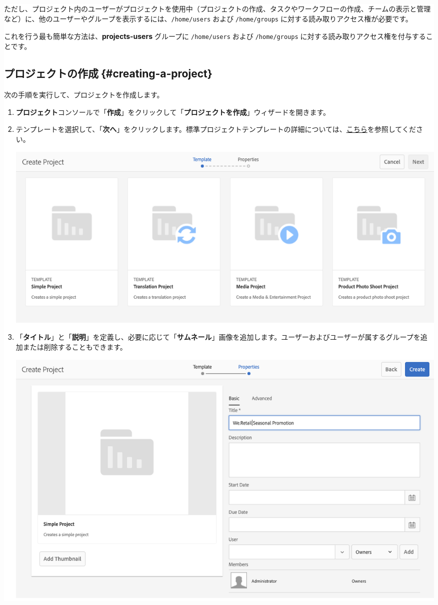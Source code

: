 ただし、プロジェクト内のユーザーがプロジェクトを使用中（プロジェクトの作成、タスクやワークフローの作成、チームの表示と管理など）に、他のユーザーやグループを表示するには、`/home/users` および `/home/groups` に対する読み取りアクセス権が必要です。

これを行う最も簡単な方法は、**projects-users** グループに `/home/users` および `/home/groups` に対する読み取りアクセス権を付与することです。

## プロジェクトの作成 {#creating-a-project}

次の手順を実行して、プロジェクトを作成します。

1. **プロジェクト**&#x200B;コンソールで「**作成**」をクリックして「**プロジェクトを作成**」ウィザードを開きます。
1. テンプレートを選択して、「**次へ**」をクリックします。標準プロジェクトテンプレートの詳細については、[こちら](/help/sites-authoring/projects.md#project-templates)を参照してください。

   ![プロジェクトを作成ウィザード](assets/create-project-wizard.png)

1. 「**タイトル**」と「**説明**」を定義し、必要に応じて「**サムネール**」画像を追加します。ユーザーおよびユーザーが属するグループを追加または削除することもできます。

   ![ウィザードのプロパティ手順](assets/create-project-wizard-properties.png)
